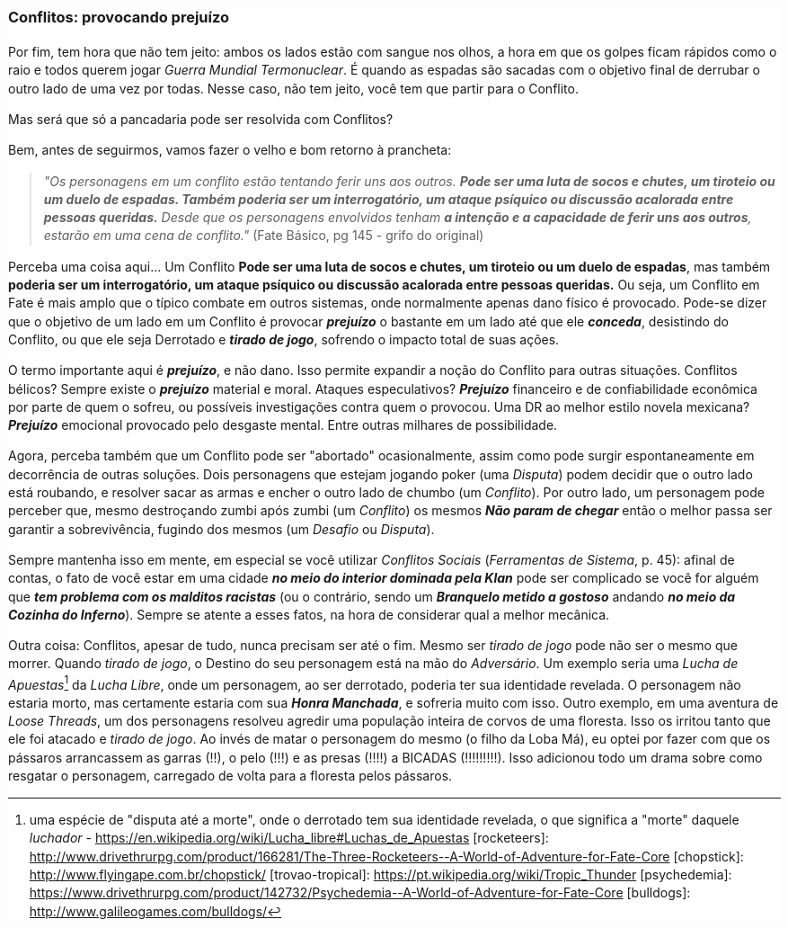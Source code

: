 ### Conflitos: provocando prejuízo

Por fim, tem hora que não tem jeito: ambos os lados estão com sangue nos olhos, a hora em que os golpes ficam rápidos como o raio e todos querem jogar _Guerra Mundial Termonuclear_. É quando as espadas são sacadas com o objetivo final de derrubar o outro lado de uma vez por todas. Nesse caso, não tem jeito, você tem que partir para o Conflito.

Mas será que só a pancadaria pode ser resolvida com Conflitos?

Bem, antes de seguirmos, vamos fazer o velho e bom retorno à prancheta:

> _"Os personagens em um conflito estão tentando ferir uns aos outros. **Pode ser uma luta de socos e chutes, um tiroteio ou um duelo de espadas. Também poderia ser um interrogatório, um ataque psíquico ou discussão acalorada entre pessoas queridas.** Desde que os personagens envolvidos tenham **a intenção e a capacidade de ferir uns aos outros**, estarão em uma cena de conflito."_ (Fate Básico, pg 145 - grifo do original)

Perceba uma coisa aqui... Um Conflito **Pode ser uma luta de socos e chutes, um tiroteio ou um duelo de espadas**, mas também **poderia ser um interrogatório, um ataque psíquico ou discussão acalorada entre pessoas queridas.** Ou seja, um Conflito em Fate é mais amplo que o típico combate em outros sistemas, onde normalmente apenas dano físico é provocado. Pode-se dizer que o objetivo de um lado em um Conflito é provocar ***prejuízo*** o bastante em um lado até que ele ***conceda***, desistindo do Conflito, ou que ele seja Derrotado e ***tirado de jogo***, sofrendo o impacto total de suas ações.

O termo importante aqui é ***prejuízo***, e não dano. Isso permite expandir a noção do Conflito para outras situações. Conflitos bélicos? Sempre existe o ***prejuízo*** material e moral. Ataques especulativos? ***Prejuízo*** financeiro e de confiabilidade econômica por parte de quem o sofreu, ou possíveis investigações contra quem o provocou. Uma DR ao melhor estilo novela mexicana? ***Prejuízo*** emocional provocado pelo desgaste mental. Entre outras milhares de possibilidade.

Agora, perceba também que um Conflito pode ser "abortado" ocasionalmente, assim como pode surgir espontaneamente em decorrência de outras soluções. Dois personagens que estejam jogando poker (uma _Disputa_) podem decidir que o outro lado está roubando, e resolver sacar as armas e encher o outro lado de chumbo (um _Conflito_). Por outro lado, um personagem pode perceber que, mesmo destroçando zumbi após zumbi (um _Conflito_) os mesmos ___Não param de chegar___ então o melhor passa ser garantir a sobrevivência, fugindo dos mesmos (um _Desafio_ ou _Disputa_).

Sempre mantenha isso em mente, em especial se você utilizar _Conflitos Sociais_ (_Ferramentas de Sistema_, p. 45): afinal de contas, o fato de você estar em uma cidade ___no meio do interior dominada pela Klan___ pode ser complicado se você for alguém que ___tem problema com os malditos racistas___ (ou o contrário, sendo um ___Branquelo metido a gostoso___ andando ___no meio da Cozinha do Inferno___). Sempre se atente a esses fatos, na hora de considerar qual a melhor mecânica.

Outra coisa: Conflitos, apesar de tudo, nunca precisam ser até o fim. Mesmo ser _tirado de jogo_ pode não ser o mesmo que morrer. Quando _tirado de jogo_, o Destino do seu personagem está na mão do _Adversário_. Um exemplo seria uma _Lucha de Apuestas_[^2] da _Lucha Libre_, onde um personagem, ao ser derrotado, poderia ter sua identidade revelada. O personagem não estaria morto, mas certamente estaria com sua ___Honra Manchada___, e sofreria muito com isso. Outro exemplo, em uma aventura de _Loose Threads_, um dos personagens resolveu agredir uma população inteira de corvos de uma floresta. Isso os irritou tanto que ele foi atacado e _tirado de jogo_. Ao invés de matar o personagem do mesmo (o filho da Loba Má), eu optei por fazer com que os pássaros arrancassem as garras (!!), o pelo (!!!) e as presas (!!!!) a BICADAS (!!!!!!!!!). Isso adicionou todo um drama sobre como resgatar o personagem, carregado de volta para a floresta pelos pássaros.


[^1]: para fins de discussão, estou ignorando regras de Arma e Armadura, que podem aumentar o poder do ataque e a resistência da defesa.
[^2]: uma espécie de "disputa até a morte", onde o derrotado tem sua identidade revelada, o que significa a "morte" daquele _luchador_ - <https://en.wikipedia.org/wiki/Lucha_libre#Luchas_de_Apuestas>
[rocketeers]: http://www.drivethrurpg.com/product/166281/The-Three-Rocketeers--A-World-of-Adventure-for-Fate-Core
[chopstick]: http://www.flyingape.com.br/chopstick/
[trovao-tropical]: https://pt.wikipedia.org/wiki/Tropic_Thunder
[psychedemia]: https://www.drivethrurpg.com/product/142732/Psychedemia--A-World-of-Adventure-for-Fate-Core
[bulldogs]: http://www.galileogames.com/bulldogs/